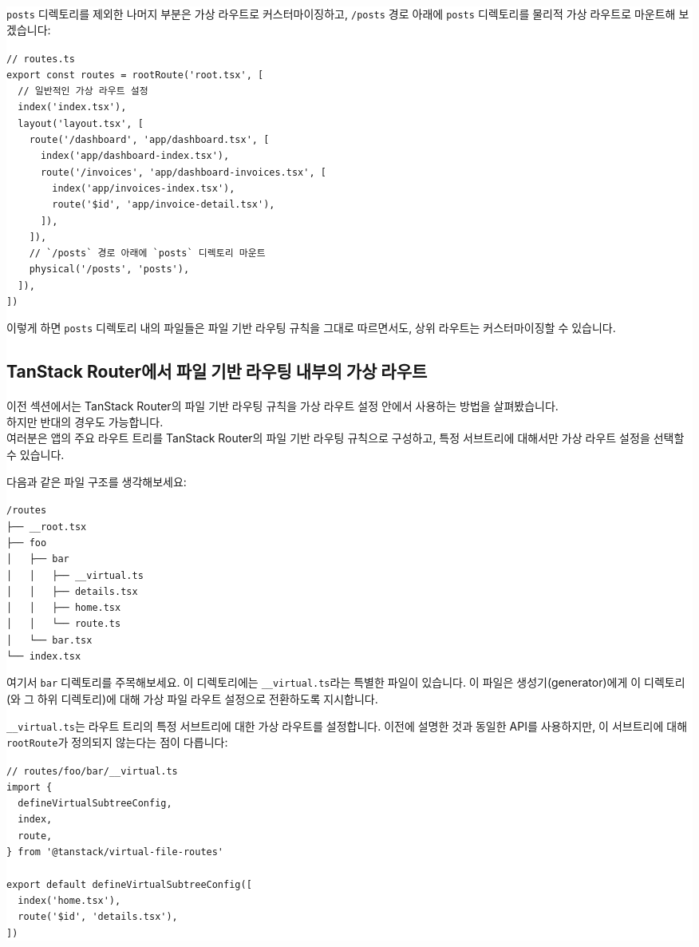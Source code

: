 `posts` 디렉토리를 제외한 나머지 부분은 가상 라우트로 커스터마이징하고, `/posts` 경로 아래에 `posts` 디렉토리를 물리적 가상 라우트로 마운트해 보겠습니다:

```tsx
// routes.ts
export const routes = rootRoute('root.tsx', [
  // 일반적인 가상 라우트 설정
  index('index.tsx'),
  layout('layout.tsx', [
    route('/dashboard', 'app/dashboard.tsx', [
      index('app/dashboard-index.tsx'),
      route('/invoices', 'app/dashboard-invoices.tsx', [
        index('app/invoices-index.tsx'),
        route('$id', 'app/invoice-detail.tsx'),
      ]),
    ]),
    // `/posts` 경로 아래에 `posts` 디렉토리 마운트
    physical('/posts', 'posts'),
  ]),
])
```

이렇게 하면 `posts` 디렉토리 내의 파일들은 파일 기반 라우팅 규칙을 그대로 따르면서도, 상위 라우트는 커스터마이징할 수 있습니다.


## TanStack Router에서 파일 기반 라우팅 내부의 가상 라우트

이전 섹션에서는 TanStack Router의 파일 기반 라우팅 규칙을 가상 라우트 설정 안에서 사용하는 방법을 살펴봤습니다.  
하지만 반대의 경우도 가능합니다.  
여러분은 앱의 주요 라우트 트리를 TanStack Router의 파일 기반 라우팅 규칙으로 구성하고, 특정 서브트리에 대해서만 가상 라우트 설정을 선택할 수 있습니다.

다음과 같은 파일 구조를 생각해보세요:

```
/routes
├── __root.tsx
├── foo
│   ├── bar
│   │   ├── __virtual.ts
│   │   ├── details.tsx
│   │   ├── home.tsx
│   │   └── route.ts
│   └── bar.tsx
└── index.tsx
```

여기서 `bar` 디렉토리를 주목해보세요. 이 디렉토리에는 `__virtual.ts`라는 특별한 파일이 있습니다. 이 파일은 생성기(generator)에게 이 디렉토리(와 그 하위 디렉토리)에 대해 가상 파일 라우트 설정으로 전환하도록 지시합니다.

`__virtual.ts`는 라우트 트리의 특정 서브트리에 대한 가상 라우트를 설정합니다. 이전에 설명한 것과 동일한 API를 사용하지만, 이 서브트리에 대해 `rootRoute`가 정의되지 않는다는 점이 다릅니다:

```tsx
// routes/foo/bar/__virtual.ts
import {
  defineVirtualSubtreeConfig,
  index,
  route,
} from '@tanstack/virtual-file-routes'

export default defineVirtualSubtreeConfig([
  index('home.tsx'),
  route('$id', 'details.tsx'),
])
```
